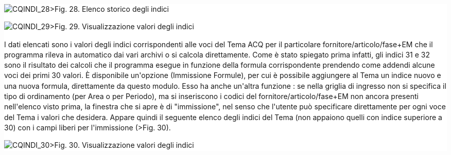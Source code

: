 ![CQINDI_28](https://doc.smeup.com/immagini/MBDOC_VIS-CQ_201/CQINDI_28.png)>Fig. 28. Elenco storico degli indici

![CQINDI_29](https://doc.smeup.com/immagini/MBDOC_VIS-CQ_201/CQINDI_29.png)>Fig. 29. Visualizzazione valori degli indici

I dati elencati sono i valori degli indici corrispondenti alle voci del Tema ACQ per il particolare fornitore/articolo/fase+EM che il programma rileva in automatico dai vari archivi o si calcola direttamente.
Come è stato spiegato prima infatti, gli indici 31 e 32 sono il risultato dei calcoli che il programma esegue in funzione della formula corrispondente prendendo come addendi alcune voci dei primi 30 valori.
È disponibile un'opzione (Immissione Formule), per cui è possibile aggiungere al Tema un indice nuovo e una nuova formula, direttamente da questo modulo.
Esso ha anche un'altra funzione :  se nella griglia di ingresso non si specifica il tipo di ordinamento (per Area o per Periodo), ma si inseriscono i codici del fornitore/articolo/fase+EM non ancora presenti nell'elenco visto prima, la finestra che si apre è di "immissione", nel senso che l'utente può specificare direttamente per ogni voce del Tema i valori che desidera. Appare quindi il seguente elenco degli indici del Tema (non appaiono quelli con indice superiore a 30) con i campi liberi per l'immissione (>Fig. 30).

![CQINDI_30](https://doc.smeup.com/immagini/MBDOC_VIS-CQ_201/CQINDI_30.png)>Fig. 30. Visualizzazione valori degli indici
